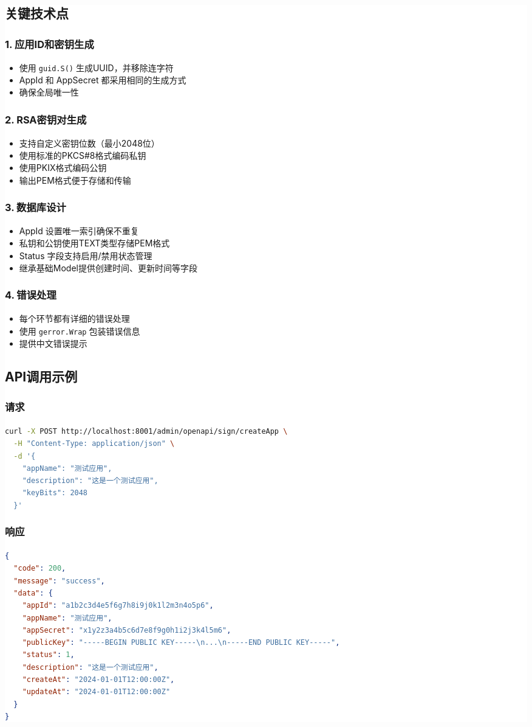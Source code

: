 ## 关键技术点

### 1. 应用ID和密钥生成
- 使用 `guid.S()` 生成UUID，并移除连字符
- AppId 和 AppSecret 都采用相同的生成方式
- 确保全局唯一性

### 2. RSA密钥对生成
- 支持自定义密钥位数（最小2048位）
- 使用标准的PKCS#8格式编码私钥
- 使用PKIX格式编码公钥
- 输出PEM格式便于存储和传输

### 3. 数据库设计
- AppId 设置唯一索引确保不重复
- 私钥和公钥使用TEXT类型存储PEM格式
- Status 字段支持启用/禁用状态管理
- 继承基础Model提供创建时间、更新时间等字段

### 4. 错误处理
- 每个环节都有详细的错误处理
- 使用 `gerror.Wrap` 包装错误信息
- 提供中文错误提示

## API调用示例

### 请求
```bash
curl -X POST http://localhost:8001/admin/openapi/sign/createApp \
  -H "Content-Type: application/json" \
  -d '{
    "appName": "测试应用",
    "description": "这是一个测试应用",
    "keyBits": 2048
  }'
```

### 响应
```json
{
  "code": 200,
  "message": "success",
  "data": {
    "appId": "a1b2c3d4e5f6g7h8i9j0k1l2m3n4o5p6",
    "appName": "测试应用",
    "appSecret": "x1y2z3a4b5c6d7e8f9g0h1i2j3k4l5m6",
    "publicKey": "-----BEGIN PUBLIC KEY-----\n...\n-----END PUBLIC KEY-----",
    "status": 1,
    "description": "这是一个测试应用",
    "createAt": "2024-01-01T12:00:00Z",
    "updateAt": "2024-01-01T12:00:00Z"
  }
}
```
